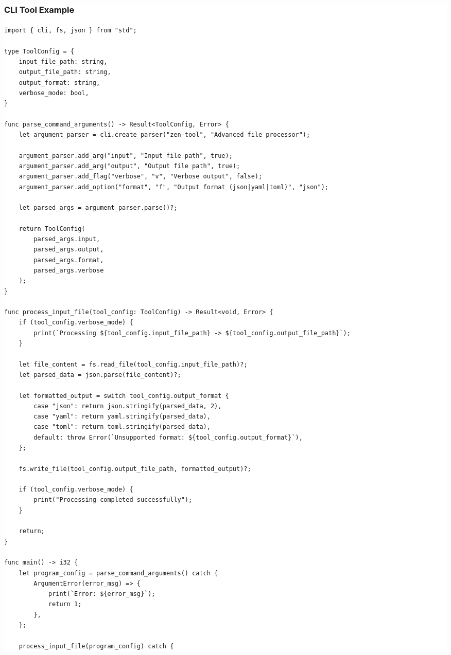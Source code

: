 ### CLI Tool Example

```zen
import { cli, fs, json } from "std";

type ToolConfig = {
    input_file_path: string,
    output_file_path: string,
    output_format: string,
    verbose_mode: bool,
}

func parse_command_arguments() -> Result<ToolConfig, Error> {
    let argument_parser = cli.create_parser("zen-tool", "Advanced file processor");
    
    argument_parser.add_arg("input", "Input file path", true);
    argument_parser.add_arg("output", "Output file path", true);
    argument_parser.add_flag("verbose", "v", "Verbose output", false);
    argument_parser.add_option("format", "f", "Output format (json|yaml|toml)", "json");
    
    let parsed_args = argument_parser.parse()?;
    
    return ToolConfig(
        parsed_args.input,
        parsed_args.output,
        parsed_args.format,
        parsed_args.verbose
    );
}

func process_input_file(tool_config: ToolConfig) -> Result<void, Error> {
    if (tool_config.verbose_mode) {
        print(`Processing ${tool_config.input_file_path} -> ${tool_config.output_file_path}`);
    }
    
    let file_content = fs.read_file(tool_config.input_file_path)?;
    let parsed_data = json.parse(file_content)?;
    
    let formatted_output = switch tool_config.output_format {
        case "json": return json.stringify(parsed_data, 2),
        case "yaml": return yaml.stringify(parsed_data),
        case "toml": return toml.stringify(parsed_data),
        default: throw Error(`Unsupported format: ${tool_config.output_format}`),
    };
    
    fs.write_file(tool_config.output_file_path, formatted_output)?;
    
    if (tool_config.verbose_mode) {
        print("Processing completed successfully");
    }
    
    return;
}

func main() -> i32 {
    let program_config = parse_command_arguments() catch {
        ArgumentError(error_msg) => {
            print(`Error: ${error_msg}`);
            return 1;
        },
    };
    
    process_input_file(program_config) catch {
```